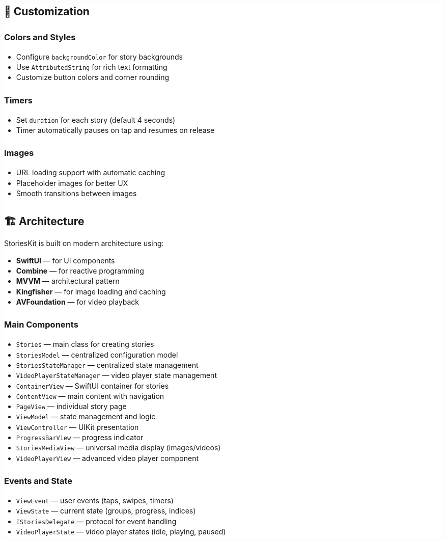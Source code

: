 ```swift
```

## 🎨 Customization

### Colors and Styles
- Configure `backgroundColor` for story backgrounds
- Use `AttributedString` for rich text formatting
- Customize button colors and corner rounding

### Timers
- Set `duration` for each story (default 4 seconds)
- Timer automatically pauses on tap and resumes on release

### Images
- URL loading support with automatic caching
- Placeholder images for better UX
- Smooth transitions between images

## 🏗️ Architecture

StoriesKit is built on modern architecture using:

- **SwiftUI** — for UI components
- **Combine** — for reactive programming
- **MVVM** — architectural pattern
- **Kingfisher** — for image loading and caching
- **AVFoundation** — for video playback

### Main Components

- `Stories` — main class for creating stories
- `StoriesModel` — centralized configuration model
- `StoriesStateManager` — centralized state management
- `VideoPlayerStateManager` — video player state management
- `ContainerView` — SwiftUI container for stories
- `ContentView` — main content with navigation
- `PageView` — individual story page
- `ViewModel` — state management and logic
- `ViewController` — UIKit presentation
- `ProgressBarView` — progress indicator
- `StoriesMediaView` — universal media display (images/videos)
- `VideoPlayerView` — advanced video player component

### Events and State

- `ViewEvent` — user events (taps, swipes, timers)
- `ViewState` — current state (groups, progress, indices)
- `IStoriesDelegate` — protocol for event handling
- `VideoPlayerState` — video player states (idle, playing, paused)
